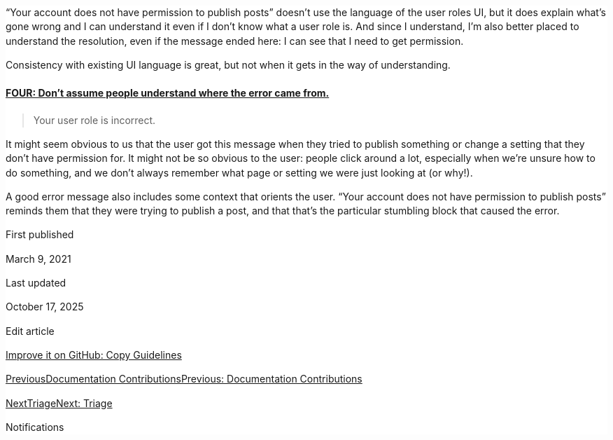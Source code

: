 “Your account does not have permission to publish posts” doesn’t use the language of the user roles UI, but it does explain what’s gone wrong and I can understand it even if I don’t know what a user role is. And since I understand, I’m also better placed to understand the resolution, even if the message ended here: I can see that I need to get permission.

Consistency with existing UI language is great, but not when it gets in the way of understanding.

#### [FOUR: Don’t assume people understand where the error came from.](https://developer.wordpress.org/block-editor/contributors/documentation/copy-guide/\#four-dont-assume-people-understand-where-the-error-came-from)

> Your user role is incorrect.

It might seem obvious to us that the user got this message when they tried to publish something or change a setting that they don’t have permission for. It might not be so obvious to the user: people click around a lot, especially when we’re unsure how to do something, and we don’t always remember what page or setting we were just looking at (or why!).

A good error message also includes some context that orients the user. “Your account does not have permission to publish posts” reminds them that they were trying to publish a post, and that that’s the particular stumbling block that caused the error.

First published

March 9, 2021

Last updated

October 17, 2025

Edit article

[Improve it on GitHub: Copy Guidelines](https://github.com/WordPress/gutenberg/edit/trunk/docs/contributors/documentation/copy-guide.md)

[PreviousDocumentation ContributionsPrevious: Documentation Contributions](https://developer.wordpress.org/block-editor/contributors/documentation/)

[NextTriageNext: Triage](https://developer.wordpress.org/block-editor/contributors/triage/)

Notifications
